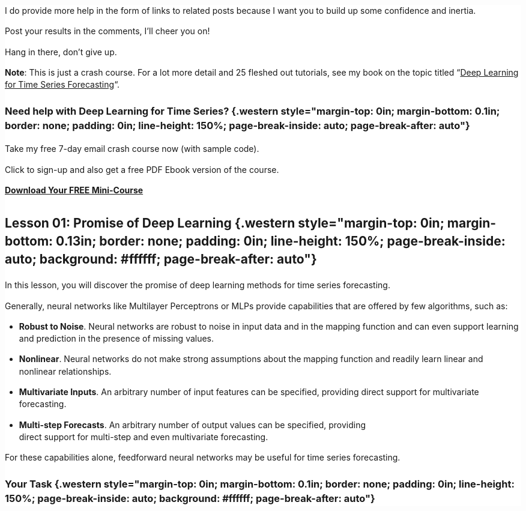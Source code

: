I do provide more help in the form of links to related posts because I
want you to build up some confidence and inertia.

Post your results in the comments, I’ll cheer you on!

Hang in there, don’t give up.

**Note**: This is just a crash course. For a lot more detail and 25
fleshed out tutorials, see my book on the topic titled “[Deep Learning
for Time Series
Forecasting](https://machinelearningmastery.com/deep-learning-for-time-series-forecasting/)“.

### **Need help with Deep Learning for Time Series?** {.western style="margin-top: 0in; margin-bottom: 0.1in; border: none; padding: 0in; line-height: 150%; page-break-inside: auto; page-break-after: auto"}

Take my free 7-day email crash course now (with sample code).

Click to sign-up and also get a free PDF Ebook version of the course.

[**Download Your FREE
Mini-Course**](https://machinelearningmastery.lpages.co/leadbox/14531ee73f72a2%3A164f8be4f346dc/5630742793027584/)

**Lesson 01: Promise of Deep Learning** {.western style="margin-top: 0in; margin-bottom: 0.13in; border: none; padding: 0in; line-height: 150%; page-break-inside: auto; background: #ffffff; page-break-after: auto"}
---------------------------------------

In this lesson, you will discover the promise of deep learning methods
for time series forecasting.

Generally, neural networks like Multilayer Perceptrons or MLPs provide
capabilities that are offered by few algorithms, such as:

-   **Robust to Noise**. Neural networks are robust to noise in input
    data and in the mapping function and can even support learning and
    prediction in the presence of missing values.

-   **Nonlinear**. Neural networks do not make strong assumptions about
    the mapping function and readily learn linear and nonlinear
    relationships.

-   **Multivariate Inputs**. An arbitrary number of input features can
    be specified, providing direct support for multivariate forecasting.

-   **Multi-step Forecasts**. An arbitrary number of output values can
    be specified, providing\
     direct support for multi-step and even multivariate forecasting.

For these capabilities alone, feedforward neural networks may be useful
for time series forecasting.

### **Your Task** {.western style="margin-top: 0in; margin-bottom: 0.1in; border: none; padding: 0in; line-height: 150%; page-break-inside: auto; background: #ffffff; page-break-after: auto"}

